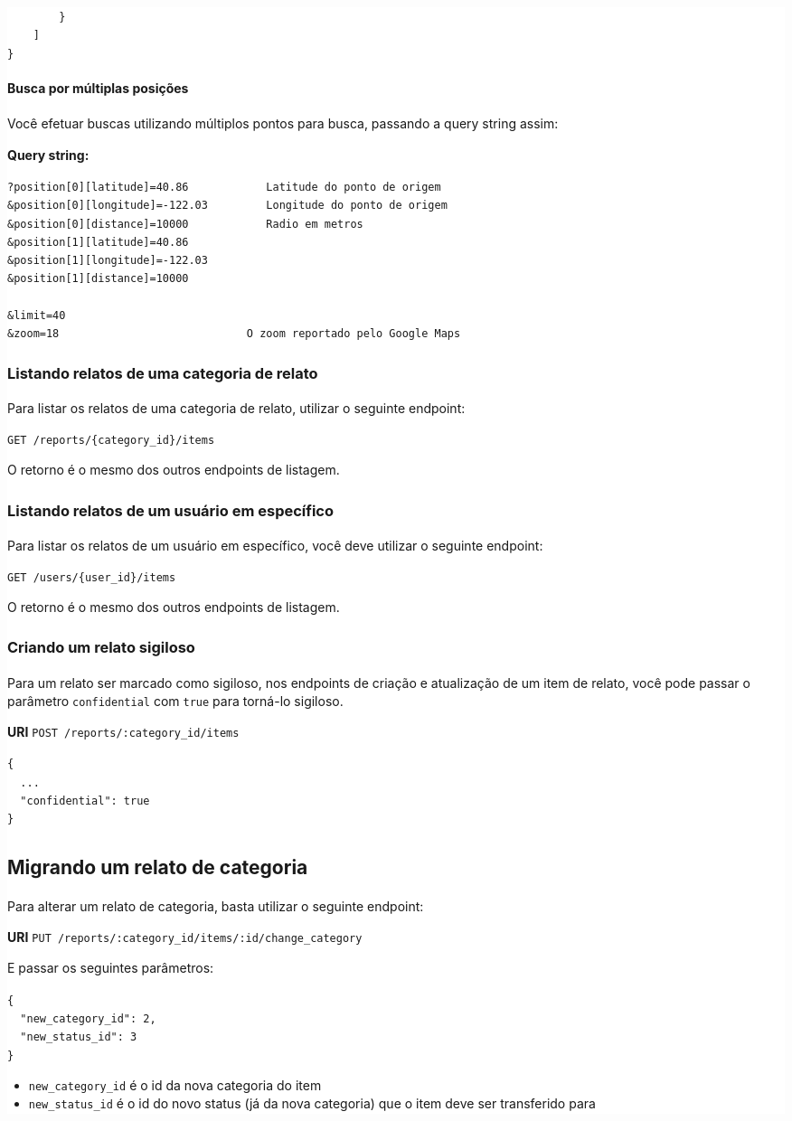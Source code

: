             }
        ]
    }

#### Busca por múltiplas posições

Você efetuar buscas utilizando múltiplos pontos para busca, passando a query string assim:

__Query string:__

    ?position[0][latitude]=40.86            Latitude do ponto de origem
    &position[0][longitude]=-122.03         Longitude do ponto de origem
    &position[0][distance]=10000            Radio em metros
    &position[1][latitude]=40.86
    &position[1][longitude]=-122.03
    &position[1][distance]=10000

    &limit=40
    &zoom=18                             O zoom reportado pelo Google Maps

### Listando relatos de uma categoria de relato

Para listar os relatos de uma categoria de relato, utilizar o seguinte endpoint:

```
GET /reports/{category_id}/items
```

O retorno é o mesmo dos outros endpoints de listagem.

### Listando relatos de um usuário em específico

Para listar os relatos de um usuário em específico, você deve utilizar o seguinte endpoint:

```
GET /users/{user_id}/items
```

O retorno é o mesmo dos outros endpoints de listagem.

### Criando um relato sigiloso

Para um relato ser marcado como sigiloso, nos endpoints de criação e atualização de um item de relato, você pode passar o parâmetro `confidential` com `true` para torná-lo sigiloso.

__URI__ `POST /reports/:category_id/items`

    {
      ...
      "confidential": true
    }

## Migrando um relato de categoria

Para alterar um relato de categoria, basta utilizar o seguinte endpoint:

__URI__ `PUT /reports/:category_id/items/:id/change_category`

E passar os seguintes parâmetros:

    {
      "new_category_id": 2,
      "new_status_id": 3
    }

* `new_category_id` é o id da nova categoria do item
* `new_status_id` é o id do novo status (já da nova categoria) que o item deve ser transferido para
